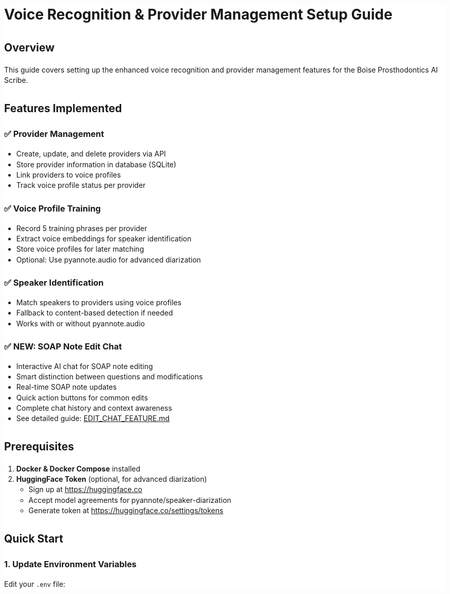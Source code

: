 # Voice Recognition & Provider Management Setup Guide

## Overview

This guide covers setting up the enhanced voice recognition and provider management features for the Boise Prosthodontics AI Scribe.

## Features Implemented

### ✅ Provider Management
- Create, update, and delete providers via API
- Store provider information in database (SQLite)
- Link providers to voice profiles
- Track voice profile status per provider

### ✅ Voice Profile Training
- Record 5 training phrases per provider
- Extract voice embeddings for speaker identification
- Store voice profiles for later matching
- Optional: Use pyannote.audio for advanced diarization

### ✅ Speaker Identification
- Match speakers to providers using voice profiles
- Fallback to content-based detection if needed
- Works with or without pyannote.audio

### ✅ **NEW: SOAP Note Edit Chat**
- Interactive AI chat for SOAP note editing
- Smart distinction between questions and modifications
- Real-time SOAP note updates
- Quick action buttons for common edits
- Complete chat history and context awareness
- See detailed guide: [EDIT_CHAT_FEATURE.md](EDIT_CHAT_FEATURE.md)

## Prerequisites

1. **Docker & Docker Compose** installed
2. **HuggingFace Token** (optional, for advanced diarization)
   - Sign up at https://huggingface.co
   - Accept model agreements for pyannote/speaker-diarization
   - Generate token at https://huggingface.co/settings/tokens

## Quick Start

### 1. Update Environment Variables

Edit your `.env` file:

